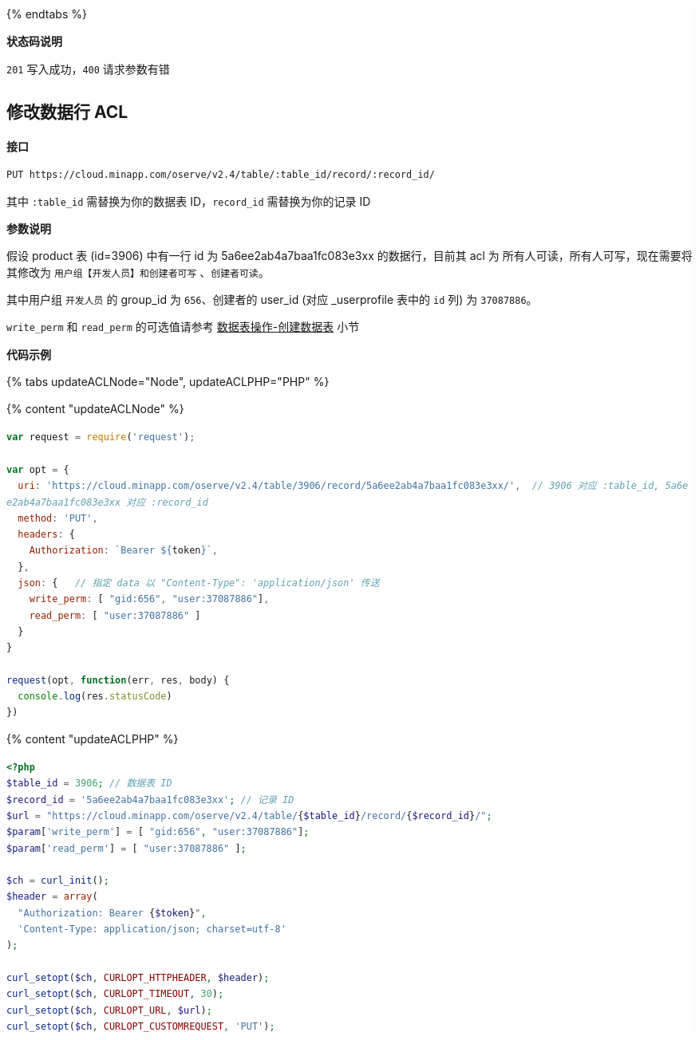 
{% endtabs %}

**状态码说明**

`201` 写入成功，`400` 请求参数有错


## 修改数据行 ACL 

**接口**

`PUT https://cloud.minapp.com/oserve/v2.4/table/:table_id/record/:record_id/`

其中 `:table_id` 需替换为你的数据表 ID，`record_id` 需替换为你的记录 ID

**参数说明**

假设 product 表 (id=3906) 中有一行 id 为 5a6ee2ab4a7baa1fc083e3xx 的数据行，目前其 acl 为 所有人可读，所有人可写，现在需要将其修改为 `用户组【开发人员】和创建者可写` 、`创建者可读`。

 其中用户组 `开发人员` 的 group_id 为 `656`、创建者的 user_id (对应 _userprofile 表中的 `id` 列) 为 `37087886`。

`write_perm` 和 `read_perm` 的可选值请参考 [数据表操作-创建数据表](./table.md) 小节

**代码示例**

{% tabs updateACLNode="Node", updateACLPHP="PHP" %}

{% content "updateACLNode" %}

```js
var request = require('request');

var opt = {
  uri: 'https://cloud.minapp.com/oserve/v2.4/table/3906/record/5a6ee2ab4a7baa1fc083e3xx/',  // 3906 对应 :table_id, 5a6ee2ab4a7baa1fc083e3xx 对应 :record_id
  method: 'PUT',
  headers: {
    Authorization: `Bearer ${token}`,
  },
  json: {   // 指定 data 以 "Content-Type": 'application/json' 传送
    write_perm: [ "gid:656", "user:37087886"],
    read_perm: [ "user:37087886" ]
  }
}

request(opt, function(err, res, body) {
  console.log(res.statusCode)
})
```
{% content "updateACLPHP" %}
 
```php
<?php
$table_id = 3906; // 数据表 ID
$record_id = '5a6ee2ab4a7baa1fc083e3xx'; // 记录 ID
$url = "https://cloud.minapp.com/oserve/v2.4/table/{$table_id}/record/{$record_id}/";
$param['write_perm'] = [ "gid:656", "user:37087886"];
$param['read_perm'] = [ "user:37087886" ];

$ch = curl_init();
$header = array(
  "Authorization: Bearer {$token}",
  'Content-Type: application/json; charset=utf-8'
);

curl_setopt($ch, CURLOPT_HTTPHEADER, $header);
curl_setopt($ch, CURLOPT_TIMEOUT, 30);
curl_setopt($ch, CURLOPT_URL, $url);
curl_setopt($ch, CURLOPT_CUSTOMREQUEST, 'PUT');
```